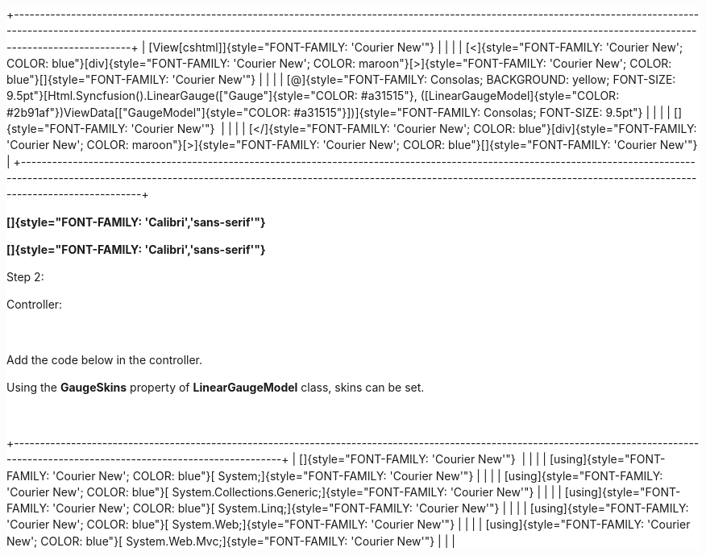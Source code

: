 +-------------------------------------------------------------------------------------------------------------------------------------------------------------------------------------------------------------------------------------------------------------------------------------------------+
| [View\[cshtml\]]{style="FONT-FAMILY: 'Courier New'"}                                                                                                                                                                                                                                            |
|                                                                                                                                                                                                                                                                                                 |
| [\<]{style="FONT-FAMILY: 'Courier New'; COLOR: blue"}[div]{style="FONT-FAMILY: 'Courier New'; COLOR: maroon"}[\>]{style="FONT-FAMILY: 'Courier New'; COLOR: blue"}[]{style="FONT-FAMILY: 'Courier New'"}                                                                                        |
|                                                                                                                                                                                                                                                                                                 |
| [@]{style="FONT-FAMILY: Consolas; BACKGROUND: yellow; FONT-SIZE: 9.5pt"}[Html.Syncfusion().LinearGauge([\"Gauge\"]{style="COLOR: #a31515"}, ([LinearGaugeModel]{style="COLOR: #2b91af"})ViewData\[[\"GaugeModel\"]{style="COLOR: #a31515"}\])]{style="FONT-FAMILY: Consolas; FONT-SIZE: 9.5pt"} |
|                                                                                                                                                                                                                                                                                                 |
| []{style="FONT-FAMILY: 'Courier New'"}                                                                                                                                                                                                                                                          |
|                                                                                                                                                                                                                                                                                                 |
| [\</]{style="FONT-FAMILY: 'Courier New'; COLOR: blue"}[div]{style="FONT-FAMILY: 'Courier New'; COLOR: maroon"}[\>]{style="FONT-FAMILY: 'Courier New'; COLOR: blue"}[]{style="FONT-FAMILY: 'Courier New'"}                                                                                       |
+-------------------------------------------------------------------------------------------------------------------------------------------------------------------------------------------------------------------------------------------------------------------------------------------------+

**[]{style="FONT-FAMILY: 'Calibri','sans-serif'"}** 

**[]{style="FONT-FAMILY: 'Calibri','sans-serif'"}** 

Step 2:

Controller:

 

Add the code below in the controller.

Using the **GaugeSkins** property of **LinearGaugeModel** class, skins can be set.

 

+-----------------------------------------------------------------------------------------------------------------------------------------------------------------------------------------+
| []{style="FONT-FAMILY: 'Courier New'"}                                                                                                                                                  |
|                                                                                                                                                                                         |
| [using]{style="FONT-FAMILY: 'Courier New'; COLOR: blue"}[ System;]{style="FONT-FAMILY: 'Courier New'"}                                                                                  |
|                                                                                                                                                                                         |
| [using]{style="FONT-FAMILY: 'Courier New'; COLOR: blue"}[ System.Collections.Generic;]{style="FONT-FAMILY: 'Courier New'"}                                                              |
|                                                                                                                                                                                         |
| [using]{style="FONT-FAMILY: 'Courier New'; COLOR: blue"}[ System.Linq;]{style="FONT-FAMILY: 'Courier New'"}                                                                             |
|                                                                                                                                                                                         |
| [using]{style="FONT-FAMILY: 'Courier New'; COLOR: blue"}[ System.Web;]{style="FONT-FAMILY: 'Courier New'"}                                                                              |
|                                                                                                                                                                                         |
| [using]{style="FONT-FAMILY: 'Courier New'; COLOR: blue"}[ System.Web.Mvc;]{style="FONT-FAMILY: 'Courier New'"}                                                                          |
|                                                                                                                                                                                         |
